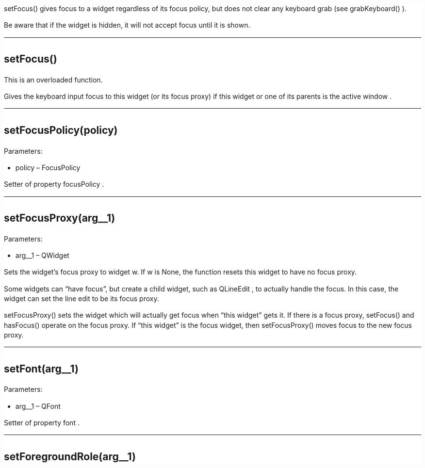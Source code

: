 
setFocus() gives focus to a widget regardless of its focus policy, but does not clear any keyboard grab (see grabKeyboard() ).

Be aware that if the widget is hidden, it will not accept focus until it is shown.


--------------------------------
## setFocus()

This is an overloaded function.

Gives the keyboard input focus to this widget (or its focus proxy) if this widget or one of its parents is the active window .


--------------------------------
## setFocusPolicy(policy)

Parameters:

- policy – FocusPolicy

Setter of property focusPolicy  .


--------------------------------
## setFocusProxy(arg__1)

Parameters:

- arg__1 – QWidget

Sets the widget’s focus proxy to widget w. If w is None, the function resets this widget to have no focus proxy.

Some widgets can “have focus”, but create a child widget, such as QLineEdit , to actually handle the focus. In this case, the widget can set the line edit to be its focus proxy.

setFocusProxy() sets the widget which will actually get focus when “this widget” gets it. If there is a focus proxy, setFocus() and hasFocus() operate on the focus proxy. If “this widget” is the focus widget, then setFocusProxy() moves focus to the new focus proxy.


--------------------------------
## setFont(arg__1)

Parameters:

- arg__1 – QFont

Setter of property font  .


--------------------------------
## setForegroundRole(arg__1)
